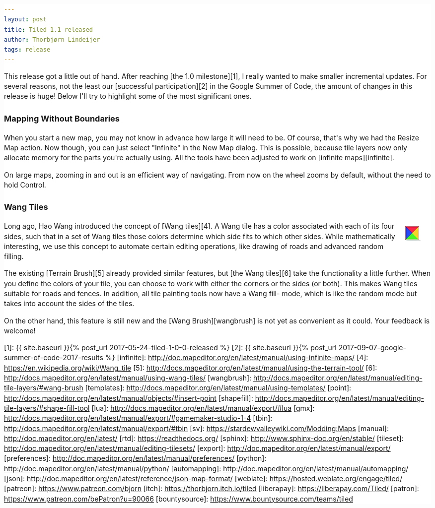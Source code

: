 ```yaml
---
layout: post
title: Tiled 1.1 released
author: Thorbjørn Lindeijer
tags: release
---
```


This release got a little out of hand. After reaching [the 1.0
milestone][1], I really wanted to make smaller incremental updates. For
several reasons, not the least our [successful participation][2] in the
Google Summer of Code, the amount of changes in this release is huge!
Below I'll try to highlight some of the most significant ones.

### Mapping Without Boundaries

When you start a new map, you may not know in advance how large it will
need to be. Of course, that's why we had the Resize Map action. Now
though, you can just select "Infinite" in the New Map dialog. This is
possible, because tile layers now only allocate memory for the parts
you're actually using. All the tools have been adjusted to work on
[infinite maps][infinite].

<iframe class="thumbnail" width="560" height="315" src="https://www.youtube-nocookie.com/embed/RUNW3QgaEgU?rel=0&amp;showinfo=0" frameborder="0" gesture="media" allow="encrypted-media" allowfullscreen style="margin: 20px auto; display: block; box-sizing: content-box;"></iframe>

On large maps, zooming in and out is an efficient way of navigating.
From now on the wheel zooms by default, without the need to hold
Control.

### Wang Tiles

<img src="/img/posts/wangtile.png" width="32" height="32" style="margin: 10px 20px; float: right;">

Long ago, Hao Wang introduced the concept of [Wang tiles][4]. A Wang
tile has a color associated with each of its four sides, such that in a
set of Wang tiles those colors determine which side fits to which other
sides. While mathematically interesting, we use this concept to automate
certain editing operations, like drawing of roads and advanced random
filling.

The existing [Terrain Brush][5] already provided similar features, but
[the Wang tiles][6] take the functionality a little further. When you
define the colors of your tile, you can choose to work with either the
corners or the sides (or both). This makes Wang tiles suitable for roads
and fences. In addition, all tile painting tools now have a Wang fill-
mode, which is like the random mode but takes into account the sides of
the tiles.

On the other hand, this feature is still new and the [Wang
Brush][wangbrush] is not yet as convenient as it could. Your feedback is
welcome!


[1]: {{ site.baseurl }}{% post_url 2017-05-24-tiled-1-0-0-released %}
[2]: {{ site.baseurl }}{% post_url 2017-09-07-google-summer-of-code-2017-results %}
[infinite]: http://doc.mapeditor.org/en/latest/manual/using-infinite-maps/
[4]: https://en.wikipedia.org/wiki/Wang_tile
[5]: http://docs.mapeditor.org/en/latest/manual/using-the-terrain-tool/
[6]: http://docs.mapeditor.org/en/latest/manual/using-wang-tiles/
[wangbrush]: http://docs.mapeditor.org/en/latest/manual/editing-tile-layers/#wang-brush
[templates]: http://docs.mapeditor.org/en/latest/manual/using-templates/
[point]: http://docs.mapeditor.org/en/latest/manual/objects/#insert-point
[shapefill]: http://docs.mapeditor.org/en/latest/manual/editing-tile-layers/#shape-fill-tool
[lua]: http://docs.mapeditor.org/en/latest/manual/export/#lua
[gmx]: http://docs.mapeditor.org/en/latest/manual/export/#gamemaker-studio-1-4
[tbin]: http://docs.mapeditor.org/en/latest/manual/export/#tbin
[sv]: https://stardewvalleywiki.com/Modding:Maps
[manual]: http://doc.mapeditor.org/en/latest/
[rtd]: https://readthedocs.org/
[sphinx]: http://www.sphinx-doc.org/en/stable/
[tileset]: http://doc.mapeditor.org/en/latest/manual/editing-tilesets/
[export]: http://doc.mapeditor.org/en/latest/manual/export/
[preferences]: http://doc.mapeditor.org/en/latest/manual/preferences/
[python]: http://doc.mapeditor.org/en/latest/manual/python/
[automapping]: http://doc.mapeditor.org/en/latest/manual/automapping/
[json]: http://doc.mapeditor.org/en/latest/reference/json-map-format/
[weblate]: https://hosted.weblate.org/engage/tiled/
[patreon]: https://www.patreon.com/bjorn
[itch]: https://thorbjorn.itch.io/tiled
[liberapay]: https://liberapay.com/Tiled/
[patron]: https://www.patreon.com/bePatron?u=90066
[bountysource]: https://www.bountysource.com/teams/tiled